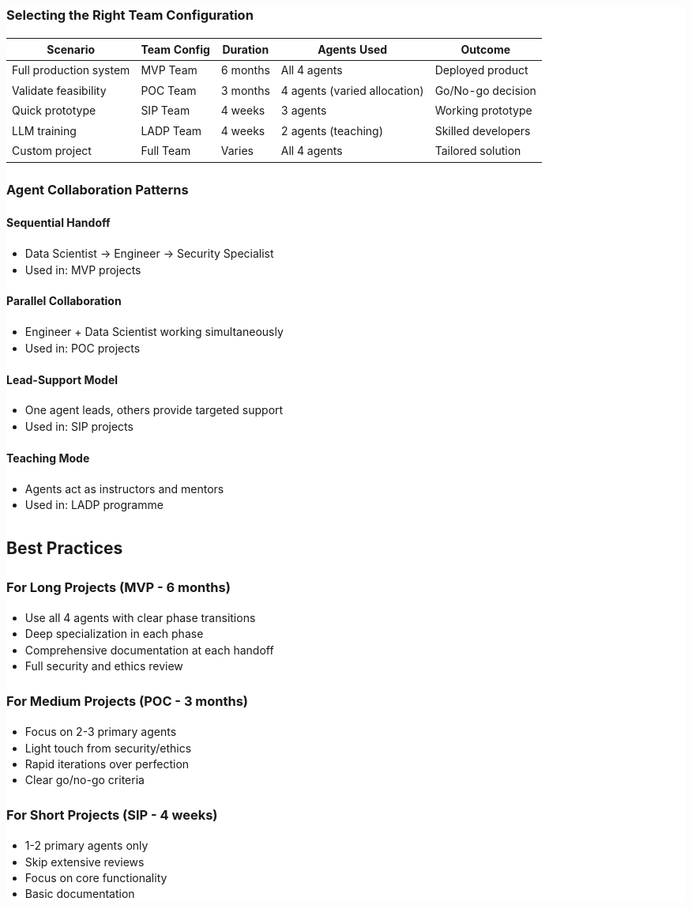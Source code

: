 ### Selecting the Right Team Configuration

| Scenario | Team Config | Duration | Agents Used | Outcome |
|----------|------------|----------|-------------|----------|
| Full production system | MVP Team | 6 months | All 4 agents | Deployed product |
| Validate feasibility | POC Team | 3 months | 4 agents (varied allocation) | Go/No-go decision |
| Quick prototype | SIP Team | 4 weeks | 3 agents | Working prototype |
| LLM training | LADP Team | 4 weeks | 2 agents (teaching) | Skilled developers |
| Custom project | Full Team | Varies | All 4 agents | Tailored solution |

### Agent Collaboration Patterns

#### Sequential Handoff
- Data Scientist → Engineer → Security Specialist
- Used in: MVP projects

#### Parallel Collaboration
- Engineer + Data Scientist working simultaneously
- Used in: POC projects

#### Lead-Support Model
- One agent leads, others provide targeted support
- Used in: SIP projects

#### Teaching Mode
- Agents act as instructors and mentors
- Used in: LADP programme

## Best Practices

### For Long Projects (MVP - 6 months)
- Use all 4 agents with clear phase transitions
- Deep specialization in each phase
- Comprehensive documentation at each handoff
- Full security and ethics review

### For Medium Projects (POC - 3 months)
- Focus on 2-3 primary agents
- Light touch from security/ethics
- Rapid iterations over perfection
- Clear go/no-go criteria

### For Short Projects (SIP - 4 weeks)
- 1-2 primary agents only
- Skip extensive reviews
- Focus on core functionality
- Basic documentation
